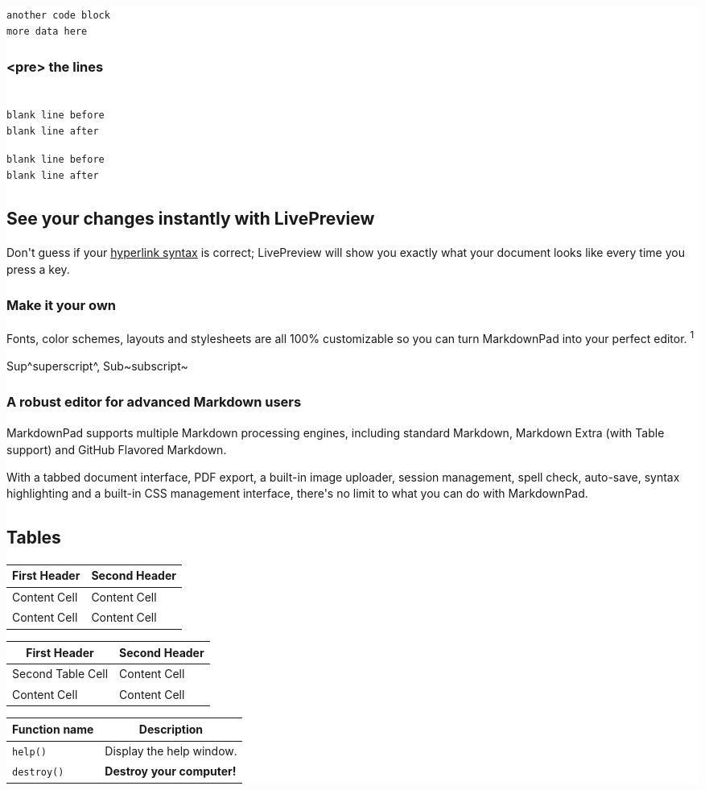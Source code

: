 ``````````````````
another code block
more data here
``````````````````

### \<pre\> the lines
~~~

blank line before
blank line after

~~~

~~~
blank line before
blank line after
~~~

## See your changes instantly with LivePreview ###

Don't guess if your [hyperlink syntax](http://markdownpad.com) is correct; LivePreview will show you exactly what your document looks like every time you press a key.

### Make it your own ###

Fonts, color schemes, layouts and stylesheets are all 100% customizable so you can turn MarkdownPad into your perfect editor. <sup>1</sup>

Sup^superscript^, Sub~subscript~

### A robust editor for advanced Markdown users ###

MarkdownPad supports multiple Markdown processing engines, including standard Markdown, Markdown Extra (with Table support) and GitHub Flavored Markdown.

With a tabbed document interface, PDF export, a built-in image uploader, session management, spell check, auto-save, syntax highlighting and a built-in CSS management interface, there's no limit to what you can do with MarkdownPad.

## Tables

First Header  | Second Header
------------- | -------------
Content Cell  | Content Cell
Content Cell  | Content Cell

| First Header  | Second Header |
| ------------- | ------------- |
| Second Table Cell  | Content Cell  |
| Content Cell  | Content Cell  |

| Function name | Description                    |
| ------------- | ------------------------------ |
| `help()`      | Display the help window.       |
| `destroy()`   | **Destroy your computer!**     |
